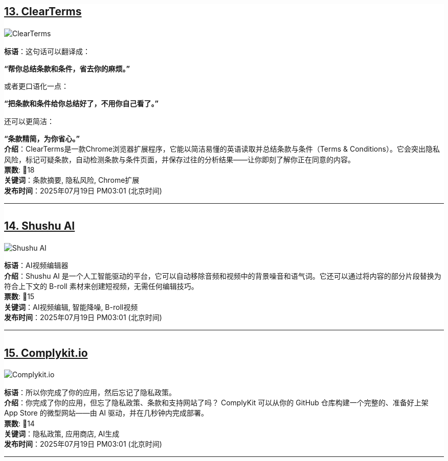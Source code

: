 
## [13. ClearTerms](https://www.producthunt.com/products/clearterms?utm_campaign=producthunt-api&utm_medium=api-v2&utm_source=Application%3A+DailyHunter+%28ID%3A+140760%29)  
![ClearTerms](https://ph-files.imgix.net/179674e5-ea49-4882-9cac-2cd26c8f9af6.png?auto=format&fit=crop&frame=1&h=512&w=1024)  

**标语**：这句话可以翻译成：

**“帮你总结条款和条件，省去你的麻烦。”**

或者更口语化一点：

**“把条款和条件给你总结好了，不用你自己看了。”**

还可以更简洁：

**“条款精简，为你省心。”**  
**介绍**：ClearTerms是一款Chrome浏览器扩展程序，它能以简洁易懂的英语读取并总结条款与条件（Terms & Conditions）。它会突出隐私风险，标记可疑条款，自动检测条款与条件页面，并保存过往的分析结果——让你即刻了解你正在同意的内容。  
**票数**: 🔺18  
**关键词**：条款摘要, 隐私风险, Chrome扩展  
**发布时间**：2025年07月19日 PM03:01 (北京时间)  

---

## [14. Shushu AI](https://www.producthunt.com/products/shushu-ai?utm_campaign=producthunt-api&utm_medium=api-v2&utm_source=Application%3A+DailyHunter+%28ID%3A+140760%29)  
![Shushu AI](https://ph-files.imgix.net/ab28ee68-3d25-45d5-92bd-fb19b08bdc65.png?auto=format&fit=crop&frame=1&h=512&w=1024)  

**标语**：AI视频编辑器  
**介绍**：Shushu AI 是一个人工智能驱动的平台，它可以自动移除音频和视频中的背景噪音和语气词。它还可以通过将内容的部分片段替换为符合上下文的 B-roll 素材来创建短视频，无需任何编辑技巧。  
**票数**: 🔺15  
**关键词**：AI视频编辑, 智能降噪, B-roll视频  
**发布时间**：2025年07月19日 PM03:01 (北京时间)  

---

## [15. Complykit.io](https://www.producthunt.com/products/complykit-io?utm_campaign=producthunt-api&utm_medium=api-v2&utm_source=Application%3A+DailyHunter+%28ID%3A+140760%29)  
![Complykit.io](https://ph-files.imgix.net/f1e12ac4-14ea-47be-b9f7-458571ba0519.png?auto=format&fit=crop&frame=1&h=512&w=1024)  

**标语**：所以你完成了你的应用，然后忘记了隐私政策。  
**介绍**：你完成了你的应用，但忘了隐私政策、条款和支持网站了吗？ ComplyKit 可以从你的 GitHub 仓库构建一个完整的、准备好上架 App Store 的微型网站——由 AI 驱动，并在几秒钟内完成部署。  
**票数**: 🔺14  
**关键词**：隐私政策, 应用商店, AI生成  
**发布时间**：2025年07月19日 PM03:01 (北京时间)  

---
